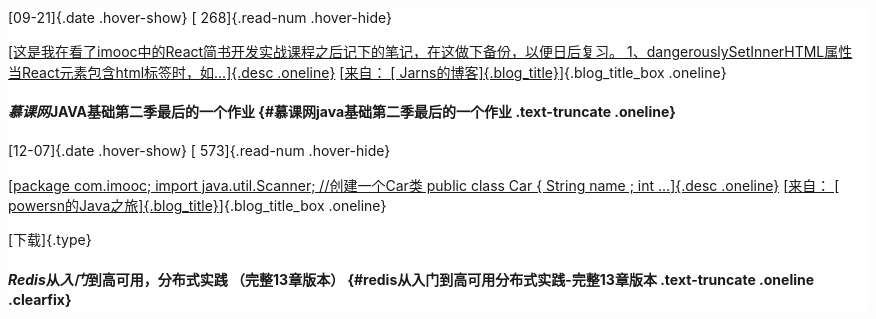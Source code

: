 <div class="info-box d-flex align-content-center">

[09-21]{.date .hover-show} [ 268]{.read-num .hover-hide}

</div>

[[这是我在看了imooc中的React简书开发实战课程之后记下的笔记，在这做下备份，以便日后复习。
1、dangerouslySetInnerHTML属性 当React元素包含html标签时，如...]{.desc
.oneline}](https://blog.csdn.net/qq_41139830/article/details/82795588 "React简书开发实战课程笔记——1")
[[来自： [
Jarns的博客]{.blog_title}](https://blog.csdn.net/qq_41139830)]{.blog_title_box
.oneline}

</div>

</div>

<div class="recommend-item-box recommend-box-ident type_blog clearfix"
data-track-view="{&quot;mod&quot;:&quot;popu_387&quot;,&quot;con&quot;:&quot;,https://blog.csdn.net/powersn/article/details/53501111,BlogCommendFromQuerySearch_30&quot;}"
data-track-click="{&quot;mod&quot;:&quot;popu_387&quot;,&quot;con&quot;:&quot;,https://blog.csdn.net/powersn/article/details/53501111,BlogCommendFromQuerySearch_30&quot;}">

<div class="content">

[](https://blog.csdn.net/powersn/article/details/53501111 "慕课网JAVA基础第二季最后的一个作业")
#### *慕课网*JAVA基础第二季最后的一个作业 {#慕课网java基础第二季最后的一个作业 .text-truncate .oneline}

<div class="info-box d-flex align-content-center">

[12-07]{.date .hover-show} [ 573]{.read-num .hover-hide}

</div>

[[package com.imooc; import java.util.Scanner; //创建一个Car类 public
class Car { String name ; int ...]{.desc
.oneline}](https://blog.csdn.net/powersn/article/details/53501111 "慕课网JAVA基础第二季最后的一个作业")
[[来自： [
powersn的Java之旅]{.blog_title}](https://blog.csdn.net/powersn)]{.blog_title_box
.oneline}

</div>

</div>

<div
class="recommend-item-box recommend-box-ident recommend-download-box clearfix"
data-track-view="{&quot;mod&quot;:&quot;popu_387&quot;,&quot;con&quot;:&quot;,https://download.csdn.net/download/marvinysh/10492465,BlogCommendFromQuerySearch_31&quot;}"
data-track-click="{&quot;mod&quot;:&quot;popu_387&quot;,&quot;con&quot;:&quot;,https://download.csdn.net/download/marvinysh/10492465,BlogCommendFromQuerySearch_31&quot;}">

[](https://download.csdn.net/download/marvinysh/10492465)
<div class="content">

<div>

[下载]{.type}
#### *Redis*从*入门*到高可用，分布式实践 （完整13章版本） {#redis从入门到高可用分布式实践-完整13章版本 .text-truncate .oneline .clearfix}

